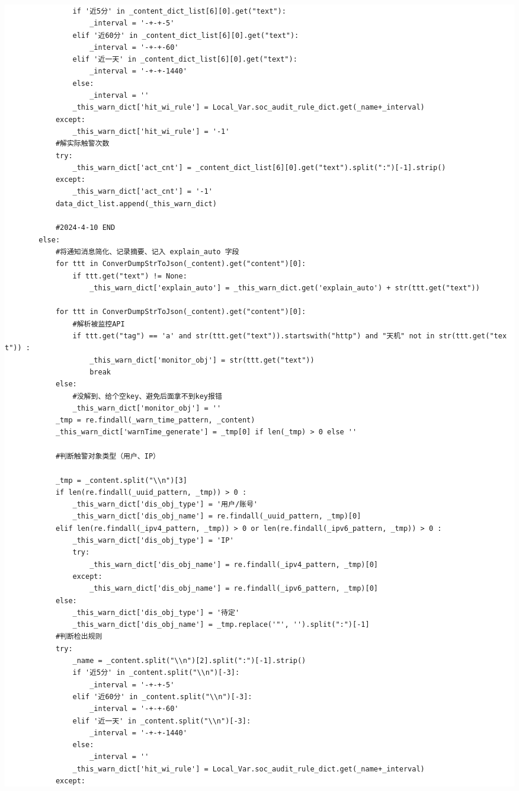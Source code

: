                    if '近5分' in _content_dict_list[6][0].get("text"):
                        _interval = '-+-+-5'
                    elif '近60分' in _content_dict_list[6][0].get("text"):
                        _interval = '-+-+-60'
                    elif '近一天' in _content_dict_list[6][0].get("text"):
                        _interval = '-+-+-1440'
                    else:
                        _interval = ''
                    _this_warn_dict['hit_wi_rule'] = Local_Var.soc_audit_rule_dict.get(_name+_interval)
                except:
                    _this_warn_dict['hit_wi_rule'] = '-1'
                #解实际触警次数
                try:
                    _this_warn_dict['act_cnt'] = _content_dict_list[6][0].get("text").split(":")[-1].strip()
                except:
                    _this_warn_dict['act_cnt'] = '-1'
                data_dict_list.append(_this_warn_dict)

                #2024-4-10 END
            else:
                #将通知消息简化、记录摘要、记入 explain_auto 字段
                for ttt in ConverDumpStrToJson(_content).get("content")[0]:
                    if ttt.get("text") != None:
                        _this_warn_dict['explain_auto'] = _this_warn_dict.get('explain_auto') + str(ttt.get("text"))
                
                for ttt in ConverDumpStrToJson(_content).get("content")[0]:
                    #解析被监控API
                    if ttt.get("tag") == 'a' and str(ttt.get("text")).startswith("http") and "天机" not in str(ttt.get("text")) :
                        _this_warn_dict['monitor_obj'] = str(ttt.get("text"))
                        break
                else:
                    #没解到、给个空key、避免后面拿不到key报错
                    _this_warn_dict['monitor_obj'] = ''
                _tmp = re.findall(_warn_time_pattern, _content)
                _this_warn_dict['warnTime_generate'] = _tmp[0] if len(_tmp) > 0 else ''
                
                #判断触警对象类型（用户、IP）
        
                _tmp = _content.split("\\n")[3]
                if len(re.findall(_uuid_pattern, _tmp)) > 0 :
                    _this_warn_dict['dis_obj_type'] = '用户/账号'
                    _this_warn_dict['dis_obj_name'] = re.findall(_uuid_pattern, _tmp)[0]
                elif len(re.findall(_ipv4_pattern, _tmp)) > 0 or len(re.findall(_ipv6_pattern, _tmp)) > 0 :
                    _this_warn_dict['dis_obj_type'] = 'IP'
                    try:
                        _this_warn_dict['dis_obj_name'] = re.findall(_ipv4_pattern, _tmp)[0]
                    except:
                        _this_warn_dict['dis_obj_name'] = re.findall(_ipv6_pattern, _tmp)[0]
                else:
                    _this_warn_dict['dis_obj_type'] = '待定'
                    _this_warn_dict['dis_obj_name'] = _tmp.replace('"', '').split(":")[-1]
                #判断检出规则
                try:
                    _name = _content.split("\\n")[2].split(":")[-1].strip()
                    if '近5分' in _content.split("\\n")[-3]:
                        _interval = '-+-+-5'
                    elif '近60分' in _content.split("\\n")[-3]:
                        _interval = '-+-+-60'
                    elif '近一天' in _content.split("\\n")[-3]:
                        _interval = '-+-+-1440'
                    else:
                        _interval = ''
                    _this_warn_dict['hit_wi_rule'] = Local_Var.soc_audit_rule_dict.get(_name+_interval)
                except: